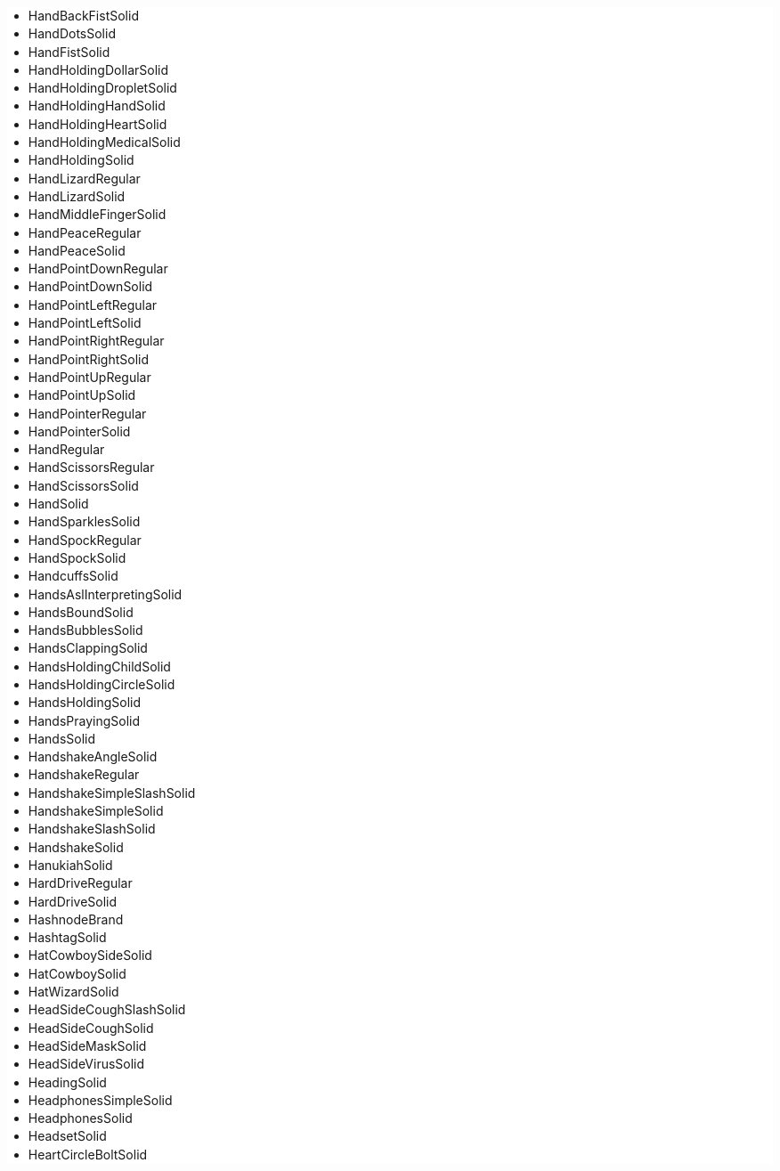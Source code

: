 - HandBackFistSolid
- HandDotsSolid
- HandFistSolid
- HandHoldingDollarSolid
- HandHoldingDropletSolid
- HandHoldingHandSolid
- HandHoldingHeartSolid
- HandHoldingMedicalSolid
- HandHoldingSolid
- HandLizardRegular
- HandLizardSolid
- HandMiddleFingerSolid
- HandPeaceRegular
- HandPeaceSolid
- HandPointDownRegular
- HandPointDownSolid
- HandPointLeftRegular
- HandPointLeftSolid
- HandPointRightRegular
- HandPointRightSolid
- HandPointUpRegular
- HandPointUpSolid
- HandPointerRegular
- HandPointerSolid
- HandRegular
- HandScissorsRegular
- HandScissorsSolid
- HandSolid
- HandSparklesSolid
- HandSpockRegular
- HandSpockSolid
- HandcuffsSolid
- HandsAslInterpretingSolid
- HandsBoundSolid
- HandsBubblesSolid
- HandsClappingSolid
- HandsHoldingChildSolid
- HandsHoldingCircleSolid
- HandsHoldingSolid
- HandsPrayingSolid
- HandsSolid
- HandshakeAngleSolid
- HandshakeRegular
- HandshakeSimpleSlashSolid
- HandshakeSimpleSolid
- HandshakeSlashSolid
- HandshakeSolid
- HanukiahSolid
- HardDriveRegular
- HardDriveSolid
- HashnodeBrand
- HashtagSolid
- HatCowboySideSolid
- HatCowboySolid
- HatWizardSolid
- HeadSideCoughSlashSolid
- HeadSideCoughSolid
- HeadSideMaskSolid
- HeadSideVirusSolid
- HeadingSolid
- HeadphonesSimpleSolid
- HeadphonesSolid
- HeadsetSolid
- HeartCircleBoltSolid